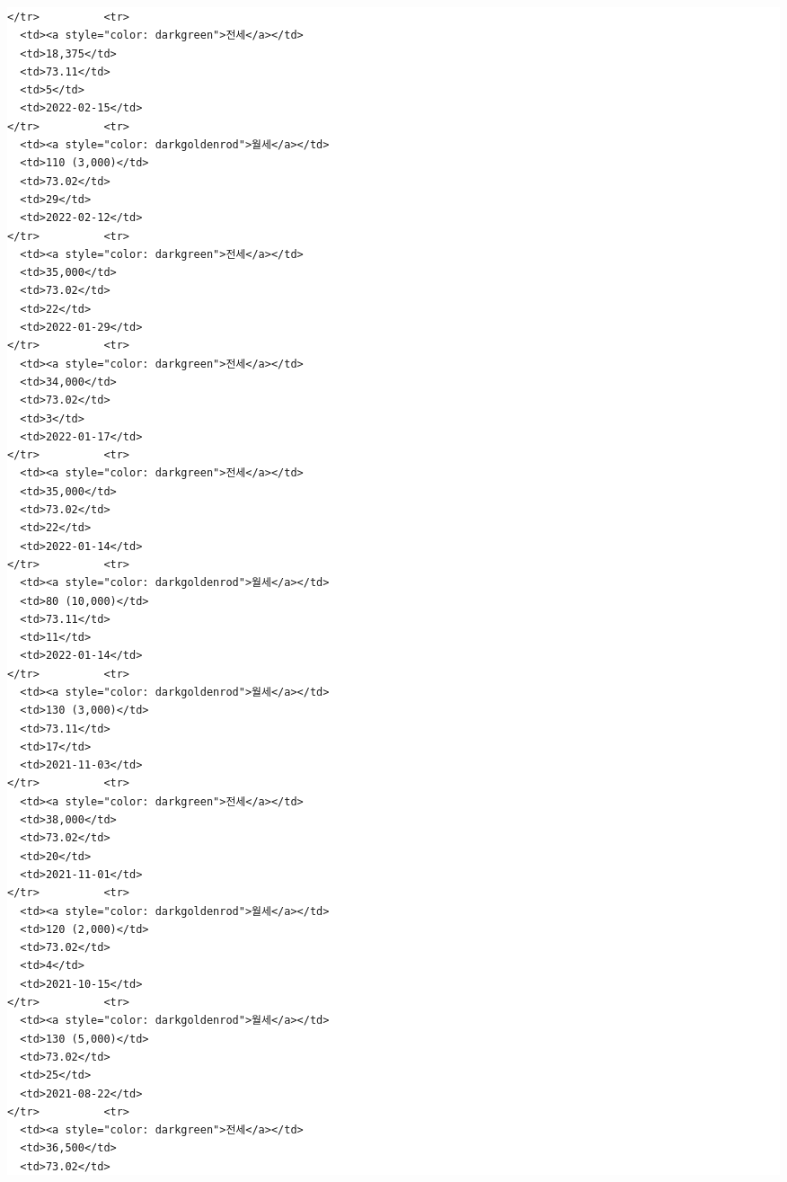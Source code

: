     </tr>          <tr>
      <td><a style="color: darkgreen">전세</a></td>
      <td>18,375</td>
      <td>73.11</td>
      <td>5</td>
      <td>2022-02-15</td>
    </tr>          <tr>
      <td><a style="color: darkgoldenrod">월세</a></td>
      <td>110 (3,000)</td>
      <td>73.02</td>
      <td>29</td>
      <td>2022-02-12</td>
    </tr>          <tr>
      <td><a style="color: darkgreen">전세</a></td>
      <td>35,000</td>
      <td>73.02</td>
      <td>22</td>
      <td>2022-01-29</td>
    </tr>          <tr>
      <td><a style="color: darkgreen">전세</a></td>
      <td>34,000</td>
      <td>73.02</td>
      <td>3</td>
      <td>2022-01-17</td>
    </tr>          <tr>
      <td><a style="color: darkgreen">전세</a></td>
      <td>35,000</td>
      <td>73.02</td>
      <td>22</td>
      <td>2022-01-14</td>
    </tr>          <tr>
      <td><a style="color: darkgoldenrod">월세</a></td>
      <td>80 (10,000)</td>
      <td>73.11</td>
      <td>11</td>
      <td>2022-01-14</td>
    </tr>          <tr>
      <td><a style="color: darkgoldenrod">월세</a></td>
      <td>130 (3,000)</td>
      <td>73.11</td>
      <td>17</td>
      <td>2021-11-03</td>
    </tr>          <tr>
      <td><a style="color: darkgreen">전세</a></td>
      <td>38,000</td>
      <td>73.02</td>
      <td>20</td>
      <td>2021-11-01</td>
    </tr>          <tr>
      <td><a style="color: darkgoldenrod">월세</a></td>
      <td>120 (2,000)</td>
      <td>73.02</td>
      <td>4</td>
      <td>2021-10-15</td>
    </tr>          <tr>
      <td><a style="color: darkgoldenrod">월세</a></td>
      <td>130 (5,000)</td>
      <td>73.02</td>
      <td>25</td>
      <td>2021-08-22</td>
    </tr>          <tr>
      <td><a style="color: darkgreen">전세</a></td>
      <td>36,500</td>
      <td>73.02</td>